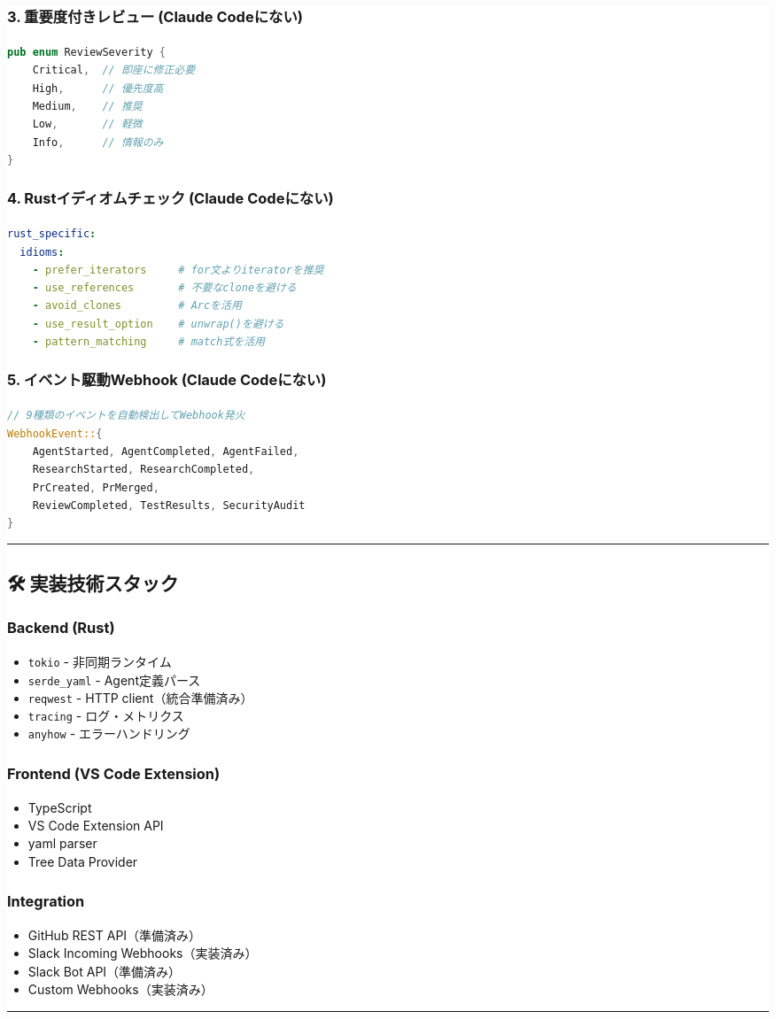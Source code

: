 ### 3. **重要度付きレビュー** (Claude Codeにない)
```rust
pub enum ReviewSeverity {
    Critical,  // 即座に修正必要
    High,      // 優先度高
    Medium,    // 推奨
    Low,       // 軽微
    Info,      // 情報のみ
}
```

### 4. **Rustイディオムチェック** (Claude Codeにない)
```yaml
rust_specific:
  idioms:
    - prefer_iterators     # for文よりiteratorを推奨
    - use_references       # 不要なcloneを避ける
    - avoid_clones         # Arcを活用
    - use_result_option    # unwrap()を避ける
    - pattern_matching     # match式を活用
```

### 5. **イベント駆動Webhook** (Claude Codeにない)
```rust
// 9種類のイベントを自動検出してWebhook発火
WebhookEvent::{
    AgentStarted, AgentCompleted, AgentFailed,
    ResearchStarted, ResearchCompleted,
    PrCreated, PrMerged,
    ReviewCompleted, TestResults, SecurityAudit
}
```

---

## 🛠️ 実装技術スタック

### Backend (Rust)
- `tokio` - 非同期ランタイム
- `serde_yaml` - Agent定義パース
- `reqwest` - HTTP client（統合準備済み）
- `tracing` - ログ・メトリクス
- `anyhow` - エラーハンドリング

### Frontend (VS Code Extension)
- TypeScript
- VS Code Extension API
- yaml parser
- Tree Data Provider

### Integration
- GitHub REST API（準備済み）
- Slack Incoming Webhooks（実装済み）
- Slack Bot API（準備済み）
- Custom Webhooks（実装済み）

---